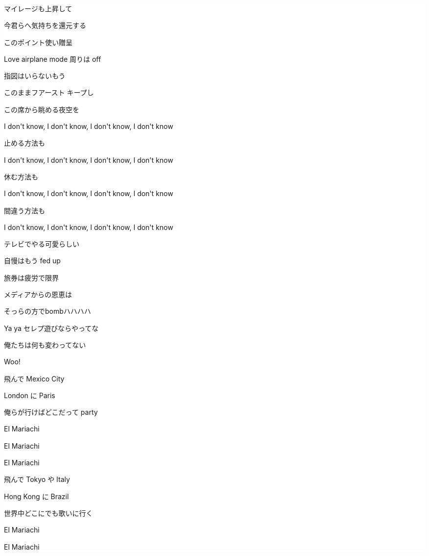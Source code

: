 マイレージも上昇して

今君らへ気持ちを還元する

このポイント使い贈呈

Love airplane mode 周りは off

指図はいらないもう

このままフアースト キープし

この席から眺める夜空を

I don't know, I don't know, I don't know, I don't know

止める方法も

I don't know, I don't know, I don't know, I don't know

休む方法も

I don't know, I don't know, I don't know, I don't know

間違う方法も

I don't know, I don't know, I don't know, I don't know

テレビでやる可愛らしい

自慢はもう fed up

旅券は疲労で限界

メディアからの恩恵は

そっらの方でbombハハハハ

Ya ya セレプ遊びならやってな

俺たちは何も変わってない

Woo!

飛んで Mexico City

London に Paris

俺らが行けばどこだって party

El Mariachi

El Mariachi

El Mariachi

飛んで Tokyo や Italy

Hong Kong に Brazil

世界中どこにでも歌いに行く

El Mariachi

El Mariachi
